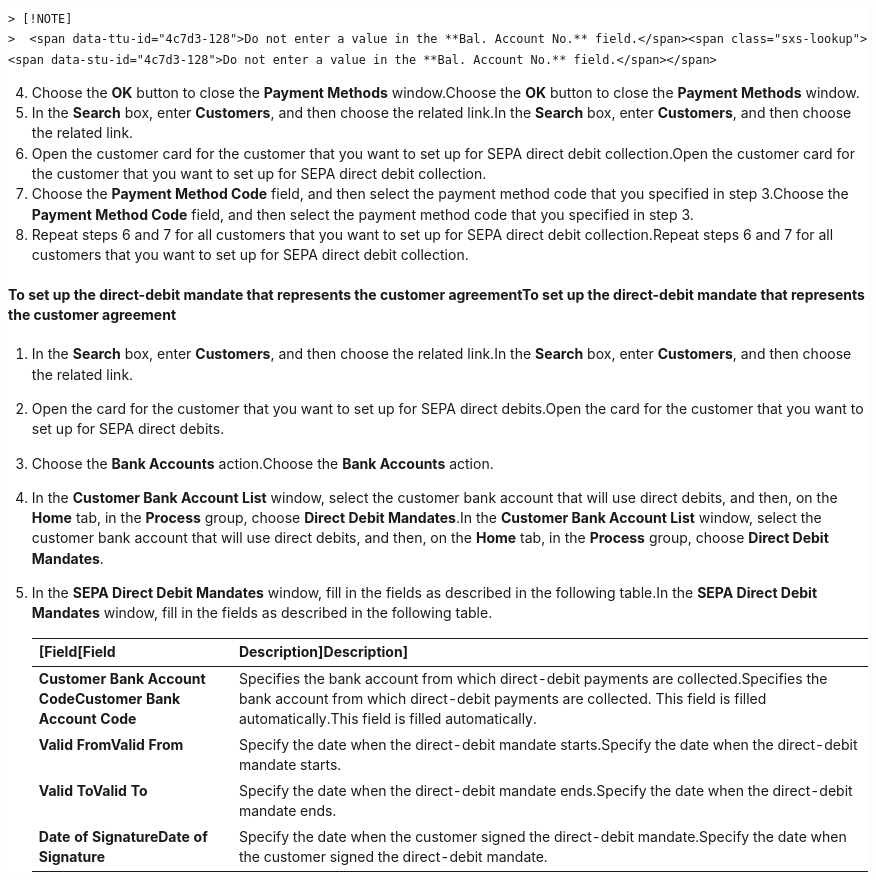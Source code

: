     > [!NOTE]  
    >  <span data-ttu-id="4c7d3-128">Do not enter a value in the **Bal. Account No.** field.</span><span class="sxs-lookup"><span data-stu-id="4c7d3-128">Do not enter a value in the **Bal. Account No.** field.</span></span>  

4. <span data-ttu-id="4c7d3-129">Choose the **OK** button to close the **Payment Methods** window.</span><span class="sxs-lookup"><span data-stu-id="4c7d3-129">Choose the **OK** button to close the **Payment Methods** window.</span></span>  
5. <span data-ttu-id="4c7d3-130">In the **Search** box, enter **Customers**, and then choose the related link.</span><span class="sxs-lookup"><span data-stu-id="4c7d3-130">In the **Search** box, enter **Customers**, and then choose the related link.</span></span>  
6. <span data-ttu-id="4c7d3-131">Open the customer card for the customer that you want to set up for SEPA direct debit collection.</span><span class="sxs-lookup"><span data-stu-id="4c7d3-131">Open the customer card for the customer that you want to set up for SEPA direct debit collection.</span></span>  
7. <span data-ttu-id="4c7d3-132">Choose the **Payment Method Code** field, and then select the payment method code that you specified in step 3.</span><span class="sxs-lookup"><span data-stu-id="4c7d3-132">Choose the **Payment Method Code** field, and then select the payment method code that you specified in step 3.</span></span>  
8. <span data-ttu-id="4c7d3-133">Repeat steps 6 and 7 for all customers that you want to set up for SEPA direct debit collection.</span><span class="sxs-lookup"><span data-stu-id="4c7d3-133">Repeat steps 6 and 7 for all customers that you want to set up for SEPA direct debit collection.</span></span>  

#### <a name="to-set-up-the-direct-debit-mandate-that-represents-the-customer-agreement"></a><span data-ttu-id="4c7d3-134">To set up the direct-debit mandate that represents the customer agreement</span><span class="sxs-lookup"><span data-stu-id="4c7d3-134">To set up the direct-debit mandate that represents the customer agreement</span></span>  
1. <span data-ttu-id="4c7d3-135">In the **Search** box, enter **Customers**, and then choose the related link.</span><span class="sxs-lookup"><span data-stu-id="4c7d3-135">In the **Search** box, enter **Customers**, and then choose the related link.</span></span>  
2. <span data-ttu-id="4c7d3-136">Open the card for the customer that you want to set up for SEPA direct debits.</span><span class="sxs-lookup"><span data-stu-id="4c7d3-136">Open the card for the customer that you want to set up for SEPA direct debits.</span></span>  
3. <span data-ttu-id="4c7d3-137">Choose the **Bank Accounts** action.</span><span class="sxs-lookup"><span data-stu-id="4c7d3-137">Choose the **Bank Accounts** action.</span></span>  
4. <span data-ttu-id="4c7d3-138">In the **Customer Bank Account List** window, select the customer bank account that will use direct debits, and then, on the **Home** tab, in the **Process** group, choose **Direct Debit Mandates**.</span><span class="sxs-lookup"><span data-stu-id="4c7d3-138">In the **Customer Bank Account List** window, select the customer bank account that will use direct debits, and then, on the **Home** tab, in the **Process** group, choose **Direct Debit Mandates**.</span></span>  
5. <span data-ttu-id="4c7d3-139">In the **SEPA Direct Debit Mandates** window, fill in the fields as described in the following table.</span><span class="sxs-lookup"><span data-stu-id="4c7d3-139">In the **SEPA Direct Debit Mandates** window, fill in the fields as described in the following table.</span></span>  

    |<span data-ttu-id="4c7d3-140">[Field</span><span class="sxs-lookup"><span data-stu-id="4c7d3-140">[Field</span></span>|<span data-ttu-id="4c7d3-141">Description]</span><span class="sxs-lookup"><span data-stu-id="4c7d3-141">Description]</span></span>|  
    |---------------------------------|---------------------------------------|  
    |<span data-ttu-id="4c7d3-142">**Customer Bank Account Code**</span><span class="sxs-lookup"><span data-stu-id="4c7d3-142">**Customer Bank Account Code**</span></span>|<span data-ttu-id="4c7d3-143">Specifies the bank account from which direct\-debit payments are collected.</span><span class="sxs-lookup"><span data-stu-id="4c7d3-143">Specifies the bank account from which direct\-debit payments are collected.</span></span> <span data-ttu-id="4c7d3-144">This field is filled automatically.</span><span class="sxs-lookup"><span data-stu-id="4c7d3-144">This field is filled automatically.</span></span>|  
    |<span data-ttu-id="4c7d3-145">**Valid From**</span><span class="sxs-lookup"><span data-stu-id="4c7d3-145">**Valid From**</span></span>|<span data-ttu-id="4c7d3-146">Specify the date when the direct\-debit mandate starts.</span><span class="sxs-lookup"><span data-stu-id="4c7d3-146">Specify the date when the direct\-debit mandate starts.</span></span>|  
    |<span data-ttu-id="4c7d3-147">**Valid To**</span><span class="sxs-lookup"><span data-stu-id="4c7d3-147">**Valid To**</span></span>|<span data-ttu-id="4c7d3-148">Specify the date when the direct\-debit mandate ends.</span><span class="sxs-lookup"><span data-stu-id="4c7d3-148">Specify the date when the direct\-debit mandate ends.</span></span>|  
    |<span data-ttu-id="4c7d3-149">**Date of Signature**</span><span class="sxs-lookup"><span data-stu-id="4c7d3-149">**Date of Signature**</span></span>|<span data-ttu-id="4c7d3-150">Specify the date when the customer signed the direct\-debit mandate.</span><span class="sxs-lookup"><span data-stu-id="4c7d3-150">Specify the date when the customer signed the direct\-debit mandate.</span></span>|  